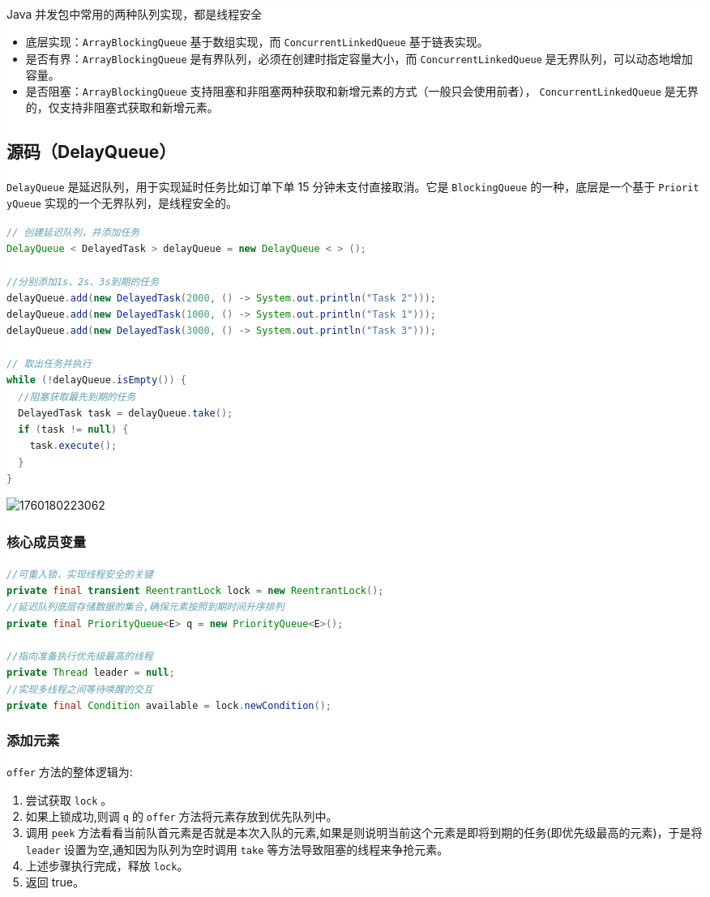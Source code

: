 Java 并发包中常用的两种队列实现，都是线程安全

* 底层实现：`ArrayBlockingQueue` 基于数组实现，而 `ConcurrentLinkedQueue` 基于链表实现。
* 是否有界：`ArrayBlockingQueue` 是有界队列，必须在创建时指定容量大小，而 `ConcurrentLinkedQueue` 是无界队列，可以动态地增加容量。
* 是否阻塞：`ArrayBlockingQueue` 支持阻塞和非阻塞两种获取和新增元素的方式（一般只会使用前者）， `ConcurrentLinkedQueue` 是无界的，仅支持非阻塞式获取和新增元素。

## 源码（DelayQueue）

`DelayQueue` 是延迟队列，用于实现延时任务比如订单下单 15 分钟未支付直接取消。它是 `BlockingQueue` 的一种，底层是一个基于 `PriorityQueue` 实现的一个无界队列，是线程安全的。

```java
// 创建延迟队列，并添加任务
DelayQueue < DelayedTask > delayQueue = new DelayQueue < > ();

//分别添加1s、2s、3s到期的任务
delayQueue.add(new DelayedTask(2000, () -> System.out.println("Task 2")));
delayQueue.add(new DelayedTask(1000, () -> System.out.println("Task 1")));
delayQueue.add(new DelayedTask(3000, () -> System.out.println("Task 3")));

// 取出任务并执行
while (!delayQueue.isEmpty()) {
  //阻塞获取最先到期的任务
  DelayedTask task = delayQueue.take();
  if (task != null) {
    task.execute();
  }
}
```

![1760180223062](image/集合/1760180223062.png)

### 核心成员变量

```java
//可重入锁，实现线程安全的关键
private final transient ReentrantLock lock = new ReentrantLock();
//延迟队列底层存储数据的集合,确保元素按照到期时间升序排列
private final PriorityQueue<E> q = new PriorityQueue<E>();

//指向准备执行优先级最高的线程
private Thread leader = null;
//实现多线程之间等待唤醒的交互
private final Condition available = lock.newCondition();
```

### 添加元素

`offer` 方法的整体逻辑为:

1. 尝试获取 `lock` 。
2. 如果上锁成功,则调 `q` 的 `offer` 方法将元素存放到优先队列中。
3. 调用 `peek` 方法看看当前队首元素是否就是本次入队的元素,如果是则说明当前这个元素是即将到期的任务(即优先级最高的元素)，于是将 `leader` 设置为空,通知因为队列为空时调用 `take` 等方法导致阻塞的线程来争抢元素。
4. 上述步骤执行完成，释放 `lock`。
5. 返回 true。
